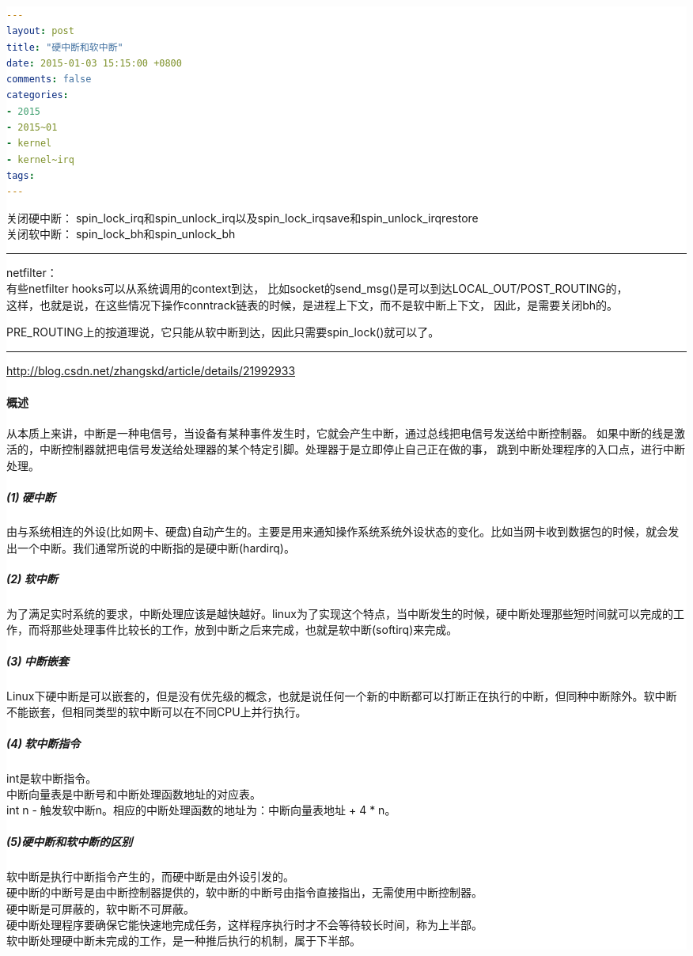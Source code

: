 ```yaml
---
layout: post
title: "硬中断和软中断"
date: 2015-01-03 15:15:00 +0800
comments: false
categories:
- 2015
- 2015~01
- kernel
- kernel~irq
tags:
---
```


关闭硬中断： spin_lock_irq和spin_unlock_irq以及spin_lock_irqsave和spin_unlock_irqrestore  
关闭软中断： spin_lock_bh和spin_unlock_bh

--------------
netfilter：  
有些netfilter hooks可以从系统调用的context到达， 比如socket的send_msg()是可以到达LOCAL_OUT/POST_ROUTING的，   
这样，也就是说，在这些情况下操作conntrack链表的时候，是进程上下文，而不是软中断上下文， 因此，是需要关闭bh的。 

PRE_ROUTING上的按道理说，它只能从软中断到达，因此只需要spin_lock()就可以了。

--------------

http://blog.csdn.net/zhangskd/article/details/21992933

#### 概述
从本质上来讲，中断是一种电信号，当设备有某种事件发生时，它就会产生中断，通过总线把电信号发送给中断控制器。
如果中断的线是激活的，中断控制器就把电信号发送给处理器的某个特定引脚。处理器于是立即停止自己正在做的事，
跳到中断处理程序的入口点，进行中断处理。

##### (1) 硬中断
由与系统相连的外设(比如网卡、硬盘)自动产生的。主要是用来通知操作系统系统外设状态的变化。比如当网卡收到数据包的时候，就会发出一个中断。我们通常所说的中断指的是硬中断(hardirq)。

##### (2) 软中断
为了满足实时系统的要求，中断处理应该是越快越好。linux为了实现这个特点，当中断发生的时候，硬中断处理那些短时间就可以完成的工作，而将那些处理事件比较长的工作，放到中断之后来完成，也就是软中断(softirq)来完成。

##### (3) 中断嵌套
Linux下硬中断是可以嵌套的，但是没有优先级的概念，也就是说任何一个新的中断都可以打断正在执行的中断，但同种中断除外。软中断不能嵌套，但相同类型的软中断可以在不同CPU上并行执行。

##### (4) 软中断指令
int是软中断指令。  
中断向量表是中断号和中断处理函数地址的对应表。  
int n - 触发软中断n。相应的中断处理函数的地址为：中断向量表地址 + 4 * n。

##### (5)硬中断和软中断的区别
软中断是执行中断指令产生的，而硬中断是由外设引发的。  
硬中断的中断号是由中断控制器提供的，软中断的中断号由指令直接指出，无需使用中断控制器。  
硬中断是可屏蔽的，软中断不可屏蔽。  
硬中断处理程序要确保它能快速地完成任务，这样程序执行时才不会等待较长时间，称为上半部。  
软中断处理硬中断未完成的工作，是一种推后执行的机制，属于下半部。  
